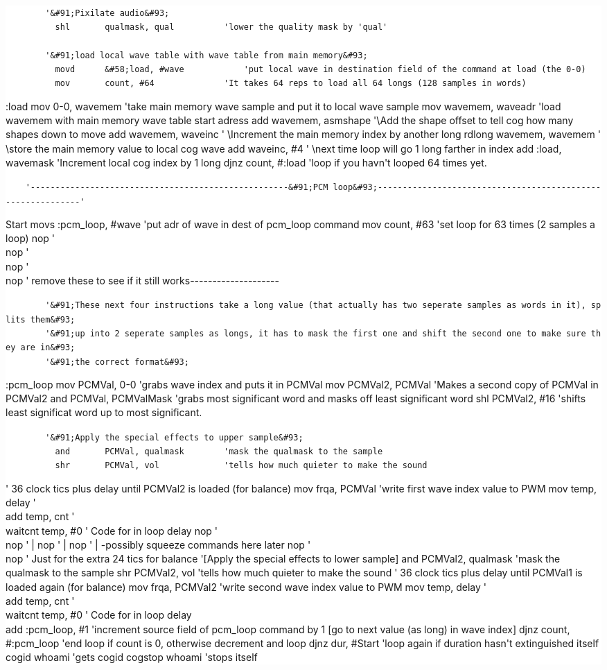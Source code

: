             '&#91;Pixilate audio&#93;
              shl       qualmask, qual          'lower the quality mask by 'qual'             

            '&#91;load local wave table with wave table from main memory&#93;
              movd      &#58;load, #wave            'put local wave in destination field of the command at load (the 0-0)
              mov       count, #64              'It takes 64 reps to load all 64 longs (128 samples in words)
&#58;load         mov       0-0, wavemem            'take main memory wave sample and put it to local wave sample
              mov       wavemem, waveadr        'load wavemem with main memory wave table start adress
              add       wavemem, asmshape       '\Add the shape offset to tell cog how many shapes down to move
              add       wavemem, waveinc        ' \Increment the main memory index by another long
              rdlong    wavemem, wavemem        '  \store the main memory value to local cog wave
              add       waveinc, #4             '   \next time loop will go 1 long farther in index
              add       &#58;load, wavemask         'Increment local cog index by 1 long
              djnz      count, #&#58;load           'loop if you havn't looped 64 times yet&#46;

        '----------------------------------------------------&#91;PCM loop&#93;------------------------------------------------------------'
Start         movs      &#58;pcm_loop, #wave        'put adr of wave in dest of pcm_loop command
              mov       count, #63              'set loop for 63 times (2 samples a loop)
              nop                               '\
              nop                               ' \
              nop                               '  \
              nop                               '    remove these to see if it still works--------------------

            '&#91;These next four instructions take a long value (that actually has two seperate samples as words in it), splits them&#93;
            '&#91;up into 2 seperate samples as longs, it has to mask the first one and shift the second one to make sure they are in&#93;
            '&#91;the correct format&#93;              
&#58;pcm_loop     mov       PCMVal, 0-0             'grabs wave index and puts it in PCMVal
              mov       PCMVal2, PCMVal         'Makes a second copy of PCMVal in PCMVal2
              and       PCMVal, PCMValMask      'grabs most significant word and masks off least significant word
              shl       PCMVal2, #16            'shifts least significat word up to most significant&#46;

            '&#91;Apply the special effects to upper sample&#93; 
              and       PCMVal, qualmask        'mask the qualmask to the sample
              shr       PCMVal, vol             'tells how much quieter to make the sound              
'             36 clock tics plus delay until PCMVal2 is loaded (for balance)
              mov       frqa, PCMVal            'write first wave index value to PWM
              mov       temp, delay             '\
              add       temp, cnt               ' \
              waitcnt   temp, #0                '  Code for in loop delay
              nop                               '\
              nop                               ' |
              nop                               ' |
              nop                               ' |  -possibly squeeze commands here later
              nop                               ' \
              nop                               '  Just for the extra 24 tics for balance
            '&#91;Apply the special effects to lower sample&#93; 
              and       PCMVal2, qualmask       'mask the qualmask to the sample 
              shr       PCMVal2, vol            'tells how much quieter to make the sound
'             36 clock tics plus delay until PCMVal1 is loaded again (for balance)
              mov       frqa, PCMVal2           'write second wave index value to PWM
              mov       temp, delay             '\
              add       temp, cnt               ' \
              waitcnt   temp, #0                '  Code for in loop delay                            
              add       &#58;pcm_loop, #1           'increment source field of pcm_loop command by 1 &#91;go to next value (as long) in wave index&#93;
              djnz      count, #&#58;pcm_loop       'end loop if count is 0, otherwise decrement and loop
              djnz      dur, #Start             'loop again if duration hasn't extinguished itself
              cogid     whoami                  'gets cogid
              cogstop   whoami                  'stops itself
                   
